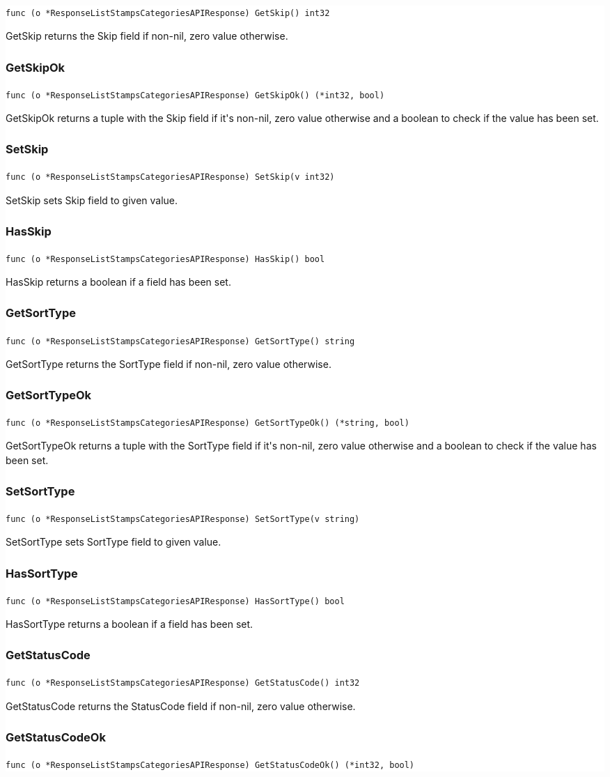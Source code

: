 `func (o *ResponseListStampsCategoriesAPIResponse) GetSkip() int32`

GetSkip returns the Skip field if non-nil, zero value otherwise.

### GetSkipOk

`func (o *ResponseListStampsCategoriesAPIResponse) GetSkipOk() (*int32, bool)`

GetSkipOk returns a tuple with the Skip field if it's non-nil, zero value otherwise
and a boolean to check if the value has been set.

### SetSkip

`func (o *ResponseListStampsCategoriesAPIResponse) SetSkip(v int32)`

SetSkip sets Skip field to given value.

### HasSkip

`func (o *ResponseListStampsCategoriesAPIResponse) HasSkip() bool`

HasSkip returns a boolean if a field has been set.

### GetSortType

`func (o *ResponseListStampsCategoriesAPIResponse) GetSortType() string`

GetSortType returns the SortType field if non-nil, zero value otherwise.

### GetSortTypeOk

`func (o *ResponseListStampsCategoriesAPIResponse) GetSortTypeOk() (*string, bool)`

GetSortTypeOk returns a tuple with the SortType field if it's non-nil, zero value otherwise
and a boolean to check if the value has been set.

### SetSortType

`func (o *ResponseListStampsCategoriesAPIResponse) SetSortType(v string)`

SetSortType sets SortType field to given value.

### HasSortType

`func (o *ResponseListStampsCategoriesAPIResponse) HasSortType() bool`

HasSortType returns a boolean if a field has been set.

### GetStatusCode

`func (o *ResponseListStampsCategoriesAPIResponse) GetStatusCode() int32`

GetStatusCode returns the StatusCode field if non-nil, zero value otherwise.

### GetStatusCodeOk

`func (o *ResponseListStampsCategoriesAPIResponse) GetStatusCodeOk() (*int32, bool)`
